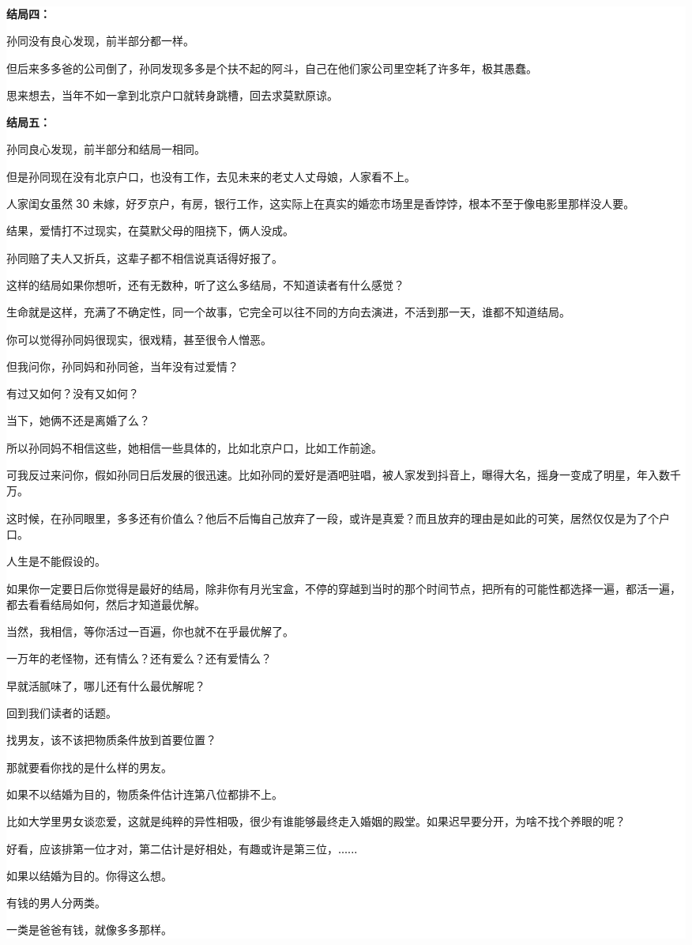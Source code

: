 **结局四：**

孙同没有良心发现，前半部分都一样。

但后来多多爸的公司倒了，孙同发现多多是个扶不起的阿斗，自己在他们家公司里空耗了许多年，极其愚蠢。

思来想去，当年不如一拿到北京户口就转身跳槽，回去求莫默原谅。

**结局五：**

孙同良心发现，前半部分和结局一相同。

但是孙同现在没有北京户口，也没有工作，去见未来的老丈人丈母娘，人家看不上。

人家闺女虽然 30 未嫁，好歹京户，有房，银行工作，这实际上在真实的婚恋市场里是香饽饽，根本不至于像电影里那样没人要。

结果，爱情打不过现实，在莫默父母的阻挠下，俩人没成。

孙同赔了夫人又折兵，这辈子都不相信说真话得好报了。

这样的结局如果你想听，还有无数种，听了这么多结局，不知道读者有什么感觉？

生命就是这样，充满了不确定性，同一个故事，它完全可以往不同的方向去演进，不活到那一天，谁都不知道结局。

你可以觉得孙同妈很现实，很戏精，甚至很令人憎恶。

但我问你，孙同妈和孙同爸，当年没有过爱情？

有过又如何？没有又如何？

当下，她俩不还是离婚了么？

所以孙同妈不相信这些，她相信一些具体的，比如北京户口，比如工作前途。

可我反过来问你，假如孙同日后发展的很迅速。比如孙同的爱好是酒吧驻唱，被人家发到抖音上，曝得大名，摇身一变成了明星，年入数千万。

这时候，在孙同眼里，多多还有价值么？他后不后悔自己放弃了一段，或许是真爱？而且放弃的理由是如此的可笑，居然仅仅是为了个户口。

人生是不能假设的。

如果你一定要日后你觉得是最好的结局，除非你有月光宝盒，不停的穿越到当时的那个时间节点，把所有的可能性都选择一遍，都活一遍，都去看看结局如何，然后才知道最优解。

当然，我相信，等你活过一百遍，你也就不在乎最优解了。

一万年的老怪物，还有情么？还有爱么？还有爱情么？

早就活腻味了，哪儿还有什么最优解呢？

回到我们读者的话题。

找男友，该不该把物质条件放到首要位置？

那就要看你找的是什么样的男友。

如果不以结婚为目的，物质条件估计连第八位都排不上。

比如大学里男女谈恋爱，这就是纯粹的异性相吸，很少有谁能够最终走入婚姻的殿堂。如果迟早要分开，为啥不找个养眼的呢？

好看，应该排第一位才对，第二估计是好相处，有趣或许是第三位，......

如果以结婚为目的。你得这么想。

有钱的男人分两类。

一类是爸爸有钱，就像多多那样。
